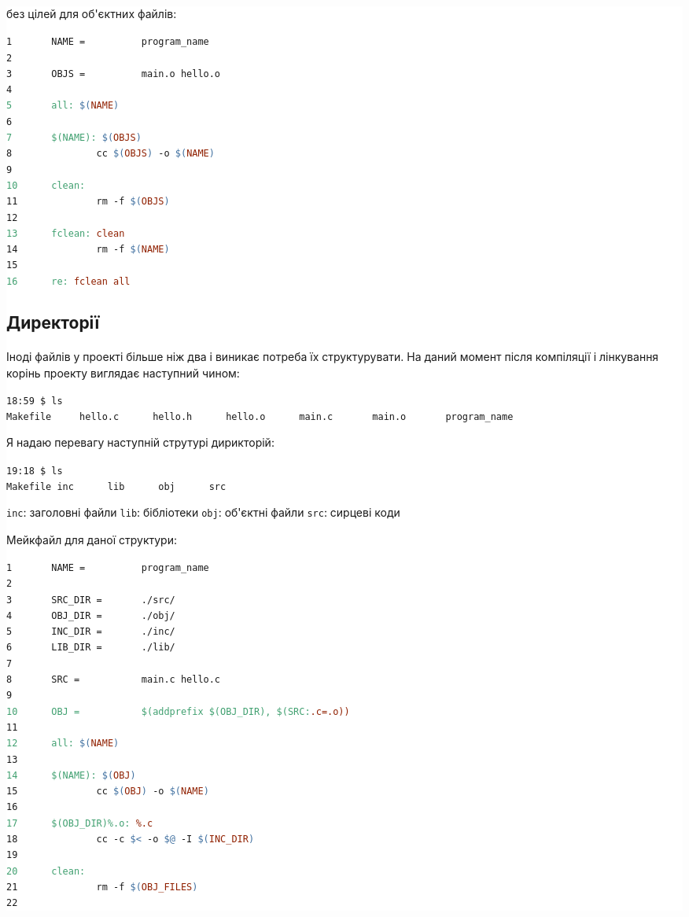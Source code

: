 без цілей для об'єктних файлів:

```Makefile
1       NAME =          program_name
2
3       OBJS =          main.o hello.o
4
5       all: $(NAME)
6
7       $(NAME): $(OBJS)
8               cc $(OBJS) -o $(NAME)
9
10      clean:
11              rm -f $(OBJS)
12
13      fclean: clean
14              rm -f $(NAME)
15
16      re: fclean all
```

## Директорії

Іноді файлів у проекті більше ніж два і виникає потреба їх структурувати. На даний момент після компіляції і лінкування корінь проекту виглядає наступний чином:

```
18:59 $ ls
Makefile     hello.c      hello.h      hello.o      main.c       main.o       program_name
```

Я надаю перевагу наступній струтурі дирикторій:

```
19:18 $ ls
Makefile inc      lib      obj      src
```

`inc`: заголовні файли
`lib`: бібліотеки
`obj`: об'єктні файли
`src`: сирцеві коди

Мейкфайл для даної структури:

```Makefile
1       NAME =          program_name
2
3       SRC_DIR =       ./src/
4       OBJ_DIR =       ./obj/
5       INC_DIR =       ./inc/
6       LIB_DIR =       ./lib/
7
8       SRC =           main.c hello.c
9
10      OBJ =           $(addprefix $(OBJ_DIR), $(SRC:.c=.o))
11
12      all: $(NAME)
13
14      $(NAME): $(OBJ)
15              cc $(OBJ) -o $(NAME)
16
17      $(OBJ_DIR)%.o: %.c
18              cc -c $< -o $@ -I $(INC_DIR)
19
20      clean:
21              rm -f $(OBJ_FILES)
22
```